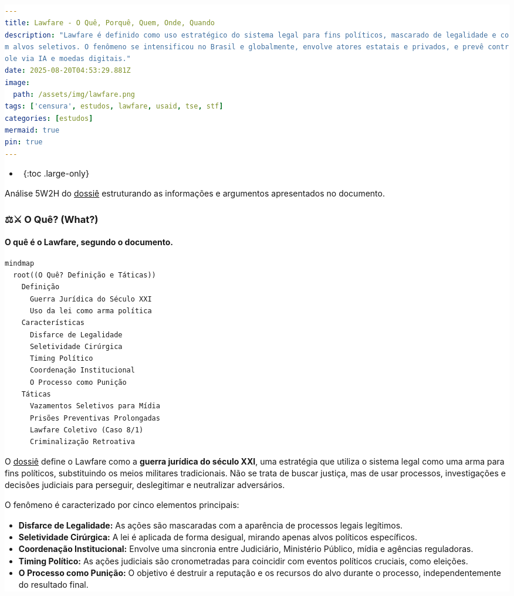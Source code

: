 ```yaml
---
title: Lawfare - O Quê, Porquê, Quem, Onde, Quando
description: "Lawfare é definido como uso estratégico do sistema legal para fins políticos, mascarado de legalidade e com alvos seletivos. O fenômeno se intensificou no Brasil e globalmente, envolve atores estatais e privados, e prevê controle via IA e moedas digitais."
date: 2025-08-20T04:53:29.881Z
image:
  path: /assets/img/lawfare.png
tags: ['censura', estudos, lawfare, usaid, tse, stf]
categories: [estudos]
mermaid: true
pin: true
---
```


- &nbsp;
{:toc .large-only}

Análise 5W2H do [dossiê](/posts/lawfare-a-guerra-silenciosa-que-destroi-democracias) estruturando as informações e argumentos apresentados no documento.


### **⚖️⚔️ O Quê? (What?)**
**O quê é o Lawfare, segundo o documento.**

```mermaid
mindmap
  root((O Quê? Definição e Táticas))
    Definição
      Guerra Jurídica do Século XXI
      Uso da lei como arma política
    Características
      Disfarce de Legalidade
      Seletividade Cirúrgica
      Timing Político
      Coordenação Institucional
      O Processo como Punição
    Táticas
      Vazamentos Seletivos para Mídia
      Prisões Preventivas Prolongadas
      Lawfare Coletivo (Caso 8/1)
      Criminalização Retroativa
```

O [dossiê](/posts/lawfare-a-guerra-silenciosa-que-destroi-democracias) define o Lawfare como a **guerra jurídica do século XXI**, uma estratégia que utiliza o sistema legal como uma arma para fins políticos, substituindo os meios militares tradicionais. Não se trata de buscar justiça, mas de usar processos, investigações e decisões judiciais para perseguir, deslegitimar e neutralizar adversários.

O fenômeno é caracterizado por cinco elementos principais:
* **Disfarce de Legalidade:** As ações são mascaradas com a aparência de processos legais legítimos.
* **Seletividade Cirúrgica:** A lei é aplicada de forma desigual, mirando apenas alvos políticos específicos.
* **Coordenação Institucional:** Envolve uma sincronia entre Judiciário, Ministério Público, mídia e agências reguladoras.
* **Timing Político:** As ações judiciais são cronometradas para coincidir com eventos políticos cruciais, como eleições.
* **O Processo como Punição:** O objetivo é destruir a reputação e os recursos do alvo durante o processo, independentemente do resultado final.
